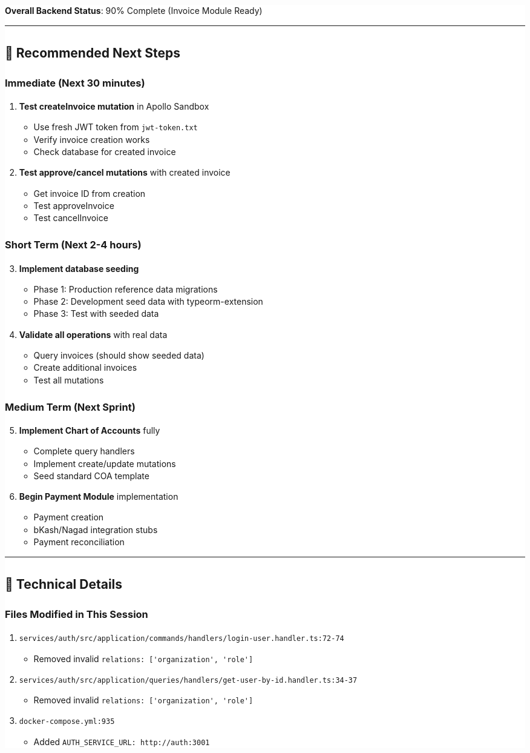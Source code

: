 **Overall Backend Status**: 90% Complete (Invoice Module Ready)

---

## 🎯 Recommended Next Steps

### Immediate (Next 30 minutes)
1. **Test createInvoice mutation** in Apollo Sandbox
   - Use fresh JWT token from `jwt-token.txt`
   - Verify invoice creation works
   - Check database for created invoice

2. **Test approve/cancel mutations** with created invoice
   - Get invoice ID from creation
   - Test approveInvoice
   - Test cancelInvoice

### Short Term (Next 2-4 hours)
3. **Implement database seeding**
   - Phase 1: Production reference data migrations
   - Phase 2: Development seed data with typeorm-extension
   - Phase 3: Test with seeded data

4. **Validate all operations** with real data
   - Query invoices (should show seeded data)
   - Create additional invoices
   - Test all mutations

### Medium Term (Next Sprint)
5. **Implement Chart of Accounts** fully
   - Complete query handlers
   - Implement create/update mutations
   - Seed standard COA template

6. **Begin Payment Module** implementation
   - Payment creation
   - bKash/Nagad integration stubs
   - Payment reconciliation

---

## 🔧 Technical Details

### Files Modified in This Session
1. `services/auth/src/application/commands/handlers/login-user.handler.ts:72-74`
   - Removed invalid `relations: ['organization', 'role']`

2. `services/auth/src/application/queries/handlers/get-user-by-id.handler.ts:34-37`
   - Removed invalid `relations: ['organization', 'role']`

3. `docker-compose.yml:935`
   - Added `AUTH_SERVICE_URL: http://auth:3001`

